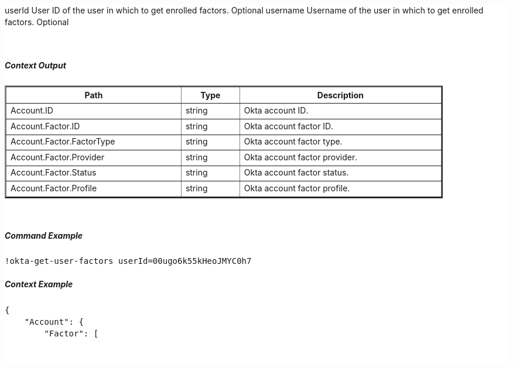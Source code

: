</thead>
<tbody>
<tr>
<td style="width: 214px;">userId</td>
<td style="width: 344px;">User ID of the user in which to get enrolled factors.</td>
<td style="width: 150px;">Optional</td>
</tr>
<tr>
<td style="width: 214px;">username</td>
<td style="width: 344px;">Username of the user in which to get enrolled factors.</td>
<td style="width: 150px;">Optional</td>
</tr>
</tbody>
</table>
<p> </p>
<h5>Context Output</h5>
<table style="width: 748px;" border="2" cellpadding="6">
<thead>
<tr>
<th style="width: 288px;"><strong>Path</strong></th>
<th style="width: 86px;"><strong>Type</strong></th>
<th style="width: 334px;"><strong>Description</strong></th>
</tr>
</thead>
<tbody>
<tr>
<td style="width: 288px;">Account.ID</td>
<td style="width: 86px;">string</td>
<td style="width: 334px;">Okta account ID.</td>
</tr>
<tr>
<td style="width: 288px;">Account.Factor.ID</td>
<td style="width: 86px;">string</td>
<td style="width: 334px;">Okta account factor ID.</td>
</tr>
<tr>
<td style="width: 288px;">Account.Factor.FactorType</td>
<td style="width: 86px;">string</td>
<td style="width: 334px;">Okta account factor type.</td>
</tr>
<tr>
<td style="width: 288px;">Account.Factor.Provider</td>
<td style="width: 86px;">string</td>
<td style="width: 334px;">Okta account factor provider.</td>
</tr>
<tr>
<td style="width: 288px;">Account.Factor.Status</td>
<td style="width: 86px;">string</td>
<td style="width: 334px;">Okta account factor status.</td>
</tr>
<tr>
<td style="width: 288px;">Account.Factor.Profile</td>
<td style="width: 86px;">string</td>
<td style="width: 334px;">Okta account factor profile.</td>
</tr>
</tbody>
</table>
<p> </p>
<h5>Command Example</h5>
<pre>!okta-get-user-factors userId=00ugo6k55kHeoJMYC0h7</pre>
<h5>Context Example</h5>
<pre>{
    "Account": {
        "Factor": [